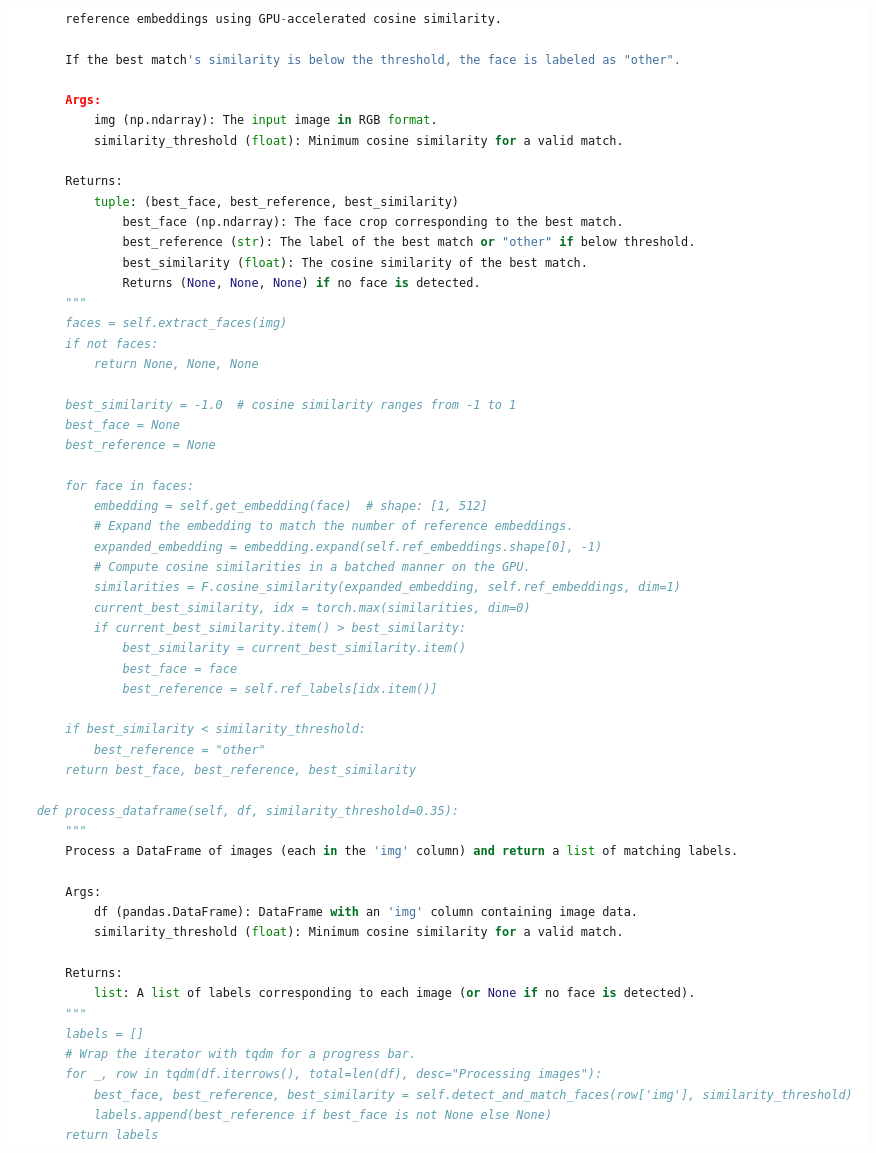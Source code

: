 ```python
        reference embeddings using GPU-accelerated cosine similarity.

        If the best match's similarity is below the threshold, the face is labeled as "other".

        Args:
            img (np.ndarray): The input image in RGB format.
            similarity_threshold (float): Minimum cosine similarity for a valid match.

        Returns:
            tuple: (best_face, best_reference, best_similarity)
                best_face (np.ndarray): The face crop corresponding to the best match.
                best_reference (str): The label of the best match or "other" if below threshold.
                best_similarity (float): The cosine similarity of the best match.
                Returns (None, None, None) if no face is detected.
        """
        faces = self.extract_faces(img)
        if not faces:
            return None, None, None

        best_similarity = -1.0  # cosine similarity ranges from -1 to 1
        best_face = None
        best_reference = None

        for face in faces:
            embedding = self.get_embedding(face)  # shape: [1, 512]
            # Expand the embedding to match the number of reference embeddings.
            expanded_embedding = embedding.expand(self.ref_embeddings.shape[0], -1)
            # Compute cosine similarities in a batched manner on the GPU.
            similarities = F.cosine_similarity(expanded_embedding, self.ref_embeddings, dim=1)
            current_best_similarity, idx = torch.max(similarities, dim=0)
            if current_best_similarity.item() > best_similarity:
                best_similarity = current_best_similarity.item()
                best_face = face
                best_reference = self.ref_labels[idx.item()]

        if best_similarity < similarity_threshold:
            best_reference = "other"
        return best_face, best_reference, best_similarity

    def process_dataframe(self, df, similarity_threshold=0.35):
        """
        Process a DataFrame of images (each in the 'img' column) and return a list of matching labels.

        Args:
            df (pandas.DataFrame): DataFrame with an 'img' column containing image data.
            similarity_threshold (float): Minimum cosine similarity for a valid match.

        Returns:
            list: A list of labels corresponding to each image (or None if no face is detected).
        """
        labels = []
        # Wrap the iterator with tqdm for a progress bar.
        for _, row in tqdm(df.iterrows(), total=len(df), desc="Processing images"):
            best_face, best_reference, best_similarity = self.detect_and_match_faces(row['img'], similarity_threshold)
            labels.append(best_reference if best_face is not None else None)
        return labels
```
